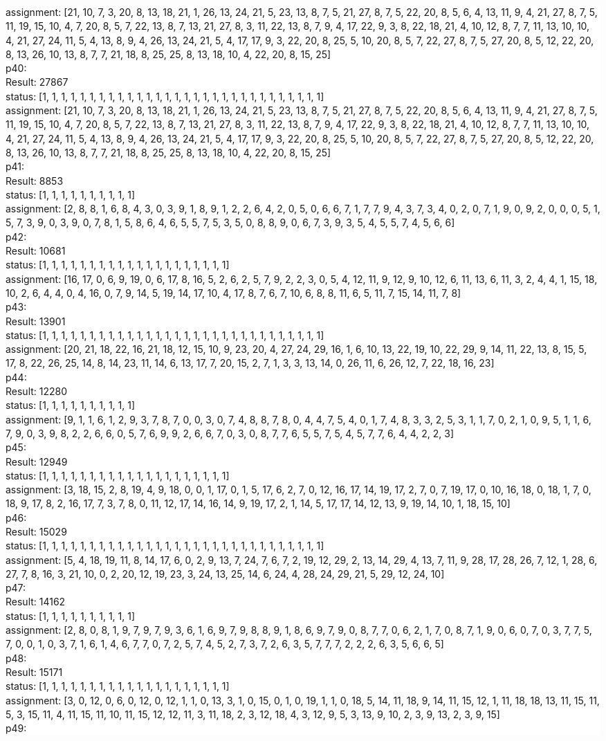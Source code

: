 assignment: [21, 10, 7, 3, 20, 8, 13, 18, 21, 1, 26, 13, 24, 21, 5, 23, 13, 8, 7, 5, 21, 27, 8, 7, 5, 22, 20, 8, 5, 6, 4, 13, 11, 9, 4, 21, 27, 8, 7, 5, 11, 19, 15, 10, 4, 7, 20, 8, 5, 7, 22, 13, 8, 7, 13, 21, 27, 8, 3, 11, 22, 13, 8, 7, 9, 4, 17, 22, 9, 3, 8, 22, 18, 21, 4, 10, 12, 8, 7, 7, 11, 13, 10, 10, 4, 21, 27, 24, 11, 5, 4, 13, 8, 9, 4, 26, 13, 24, 21, 5, 4, 17, 17, 9, 3, 22, 20, 8, 25, 5, 10, 20, 8, 5, 7, 22, 27, 8, 7, 5, 27, 20, 8, 5, 12, 22, 20, 8, 13, 26, 10, 13, 8, 7, 7, 21, 18, 8, 25, 25, 8, 13, 18, 10, 4, 22, 20, 8, 15, 25]  
p40:  
Result: 27867    
status: [1, 1, 1, 1, 1, 1, 1, 1, 1, 1, 1, 1, 1, 1, 1, 1, 1, 1, 1, 1, 1, 1, 1, 1, 1, 1, 1, 1, 1, 1]  
assignment: [21, 10, 7, 3, 20, 8, 13, 18, 21, 1, 26, 13, 24, 21, 5, 23, 13, 8, 7, 5, 21, 27, 8, 7, 5, 22, 20, 8, 5, 6, 4, 13, 11, 9, 4, 21, 27, 8, 7, 5, 11, 19, 15, 10, 4, 7, 20, 8, 5, 7, 22, 13, 8, 7, 13, 21, 27, 8, 3, 11, 22, 13, 8, 7, 9, 4, 17, 22, 9, 3, 8, 22, 18, 21, 4, 10, 12, 8, 7, 7, 11, 13, 10, 10, 4, 21, 27, 24, 11, 5, 4, 13, 8, 9, 4, 26, 13, 24, 21, 5, 4, 17, 17, 9, 3, 22, 20, 8, 25, 5, 10, 20, 8, 5, 7, 22, 27, 8, 7, 5, 27, 20, 8, 5, 12, 22, 20, 8, 13, 26, 10, 13, 8, 7, 7, 21, 18, 8, 25, 25, 8, 13, 18, 10, 4, 22, 20, 8, 15, 25]  
p41:  
Result: 8853    
status: [1, 1, 1, 1, 1, 1, 1, 1, 1, 1]  
assignment: [2, 8, 8, 1, 6, 8, 4, 3, 0, 3, 9, 1, 8, 9, 1, 2, 2, 6, 4, 2, 0, 5, 0, 6, 6, 7, 1, 7, 7, 9, 4, 3, 7, 3, 4, 0, 2, 0, 7, 1, 9, 0, 9, 2, 0, 0, 0, 5, 1, 5, 7, 3, 9, 0, 3, 9, 0, 7, 8, 1, 5, 8, 6, 4, 6, 5, 5, 7, 5, 3, 5, 0, 8, 8, 9, 0, 6, 7, 3, 9, 3, 5, 4, 5, 5, 7, 4, 5, 6, 6]  
p42:  
Result: 10681    
status: [1, 1, 1, 1, 1, 1, 1, 1, 1, 1, 1, 1, 1, 1, 1, 1, 1, 1, 1, 1]  
assignment: [16, 17, 0, 6, 9, 19, 0, 6, 17, 8, 16, 5, 2, 6, 2, 5, 7, 9, 2, 2, 3, 0, 5, 4, 12, 11, 9, 12, 9, 10, 12, 6, 11, 13, 6, 11, 3, 2, 4, 4, 1, 15, 18, 10, 2, 6, 4, 4, 0, 4, 16, 0, 7, 9, 14, 5, 19, 14, 17, 10, 4, 17, 8, 7, 6, 7, 10, 6, 8, 8, 11, 6, 5, 11, 7, 15, 14, 11, 7, 8]  
p43:  
Result: 13901    
status: [1, 1, 1, 1, 1, 1, 1, 1, 1, 1, 1, 1, 1, 1, 1, 1, 1, 1, 1, 1, 1, 1, 1, 1, 1, 1, 1, 1, 1, 1]  
assignment: [20, 21, 18, 22, 16, 21, 18, 12, 15, 10, 9, 23, 20, 4, 27, 24, 29, 16, 1, 6, 10, 13, 22, 19, 10, 22, 29, 9, 14, 11, 22, 13, 8, 15, 5, 17, 8, 22, 26, 25, 14, 8, 14, 23, 11, 14, 6, 13, 17, 7, 20, 15, 2, 7, 1, 3, 3, 13, 14, 0, 26, 11, 6, 26, 12, 7, 22, 18, 16, 23]  
p44:  
Result: 12280    
status: [1, 1, 1, 1, 1, 1, 1, 1, 1, 1]  
assignment: [9, 1, 1, 6, 1, 2, 9, 3, 7, 8, 7, 0, 0, 3, 0, 7, 4, 8, 8, 7, 8, 0, 4, 4, 7, 5, 4, 0, 1, 7, 4, 8, 3, 3, 2, 5, 3, 1, 1, 7, 0, 2, 1, 0, 9, 5, 1, 1, 6, 7, 9, 0, 3, 9, 8, 2, 2, 6, 6, 0, 5, 7, 6, 9, 9, 2, 6, 6, 7, 0, 3, 0, 8, 7, 7, 6, 5, 5, 7, 5, 4, 5, 7, 7, 6, 4, 4, 2, 2, 3]  
p45:  
Result: 12949    
status: [1, 1, 1, 1, 1, 1, 1, 1, 1, 1, 1, 1, 1, 1, 1, 1, 1, 1, 1, 1]  
assignment: [3, 18, 15, 2, 8, 19, 4, 9, 18, 0, 0, 1, 17, 0, 1, 5, 17, 6, 2, 7, 0, 12, 16, 17, 14, 19, 17, 2, 7, 0, 7, 19, 17, 0, 10, 16, 18, 0, 18, 1, 7, 0, 18, 9, 17, 8, 2, 16, 17, 7, 3, 7, 8, 0, 11, 12, 17, 14, 16, 14, 9, 19, 17, 2, 1, 14, 5, 17, 17, 14, 12, 13, 9, 19, 14, 10, 1, 18, 15, 10]  
p46:  
Result: 15029    
status: [1, 1, 1, 1, 1, 1, 1, 1, 1, 1, 1, 1, 1, 1, 1, 1, 1, 1, 1, 1, 1, 1, 1, 1, 1, 1, 1, 1, 1, 1]  
assignment: [5, 4, 18, 19, 11, 8, 14, 17, 6, 0, 2, 9, 13, 7, 24, 7, 6, 7, 2, 19, 12, 29, 2, 13, 14, 29, 4, 13, 7, 11, 9, 28, 17, 28, 26, 7, 12, 1, 28, 6, 27, 7, 8, 16, 3, 21, 10, 0, 2, 20, 12, 19, 23, 3, 24, 13, 25, 14, 6, 24, 4, 28, 24, 29, 21, 5, 29, 12, 24, 10]  
p47:  
Result: 14162    
status: [1, 1, 1, 1, 1, 1, 1, 1, 1, 1]  
assignment: [2, 8, 0, 8, 1, 9, 7, 9, 7, 9, 3, 6, 1, 6, 9, 7, 9, 8, 8, 9, 1, 8, 6, 9, 7, 9, 0, 8, 7, 7, 0, 6, 2, 1, 7, 0, 8, 7, 1, 9, 0, 6, 0, 7, 0, 3, 7, 7, 5, 7, 0, 0, 1, 0, 3, 7, 1, 6, 1, 4, 6, 7, 7, 0, 7, 2, 5, 7, 4, 5, 2, 7, 3, 7, 2, 6, 3, 5, 7, 7, 7, 2, 2, 2, 6, 3, 5, 6, 6, 5]  
p48:  
Result: 15171    
status: [1, 1, 1, 1, 1, 1, 1, 1, 1, 1, 1, 1, 1, 1, 1, 1, 1, 1, 1, 1]  
assignment: [3, 0, 12, 0, 6, 0, 12, 0, 12, 1, 1, 0, 13, 3, 1, 0, 15, 0, 1, 0, 19, 1, 1, 0, 18, 5, 14, 11, 18, 9, 14, 11, 15, 12, 1, 11, 18, 18, 13, 11, 15, 11, 5, 3, 15, 11, 4, 11, 15, 11, 10, 11, 15, 12, 12, 11, 3, 11, 18, 2, 3, 12, 18, 4, 3, 12, 9, 5, 3, 13, 9, 10, 2, 3, 9, 13, 2, 3, 9, 15]  
p49:  